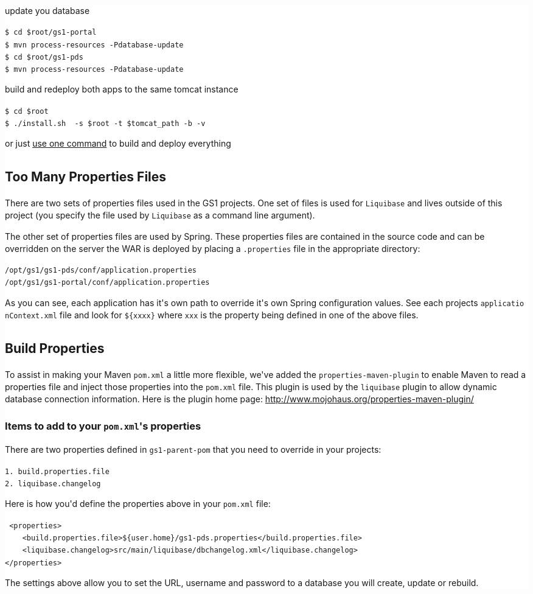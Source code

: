 update you database    

    $ cd $root/gs1-portal
    $ mvn process-resources -Pdatabase-update
    $ cd $root/gs1-pds
    $ mvn process-resources -Pdatabase-update


build and redeploy both apps to the same tomcat instance

    $ cd $root
    $ ./install.sh  -s $root -t $tomcat_path -b -v

or just [use one command](#one_command) to build and deploy everything 

## <a name="too-many"></a>Too Many Properties Files
There are two sets of properties files used in the GS1 projects. One set of files is used for 
`Liquibase` and lives outside of this project (you specify the file used by `Liquibase` as a 
command line argument).

The other set of properties files are used by Spring. These properties files are contained in the
 source code and can be overridden on the server the WAR is deployed by placing a `.properties` 
 file in the appropriate directory:
   ```bash
   /opt/gs1/gs1-pds/conf/application.properties
   /opt/gs1/gs1-portal/conf/application.properties
   ```
As you can see, each application has it's own path to override it's own Spring configuration 
values. See each projects `applicationContext.xml` file and look for `${xxxx}` where `xxx` is the
 property being defined in one of the above files.

## <a name="build-properties"></a>Build Properties

To assist in making your Maven `pom.xml` a little more flexible, we've added the 
`properties-maven-plugin` to enable Maven to read a properties file and inject those properties 
into the `pom.xml` file. This plugin is used by the `liquibase` plugin to allow dynamic database 
connection information. Here is the plugin home page: 
http://www.mojohaus.org/properties-maven-plugin/  

### Items to add to your `pom.xml`'s properties
There are two properties defined in `gs1-parent-pom` that  you need to override in your projects:

    1. build.properties.file
    2. liquibase.changelog
    
Here is how you'd define the properties above in your `pom.xml` file:

     <properties>
        <build.properties.file>${user.home}/gs1-pds.properties</build.properties.file>
        <liquibase.changelog>src/main/liquibase/dbchangelog.xml</liquibase.changelog>
    </properties>

The settings above allow you to set the URL, username and password to a database you will create,
 update or rebuild.  
